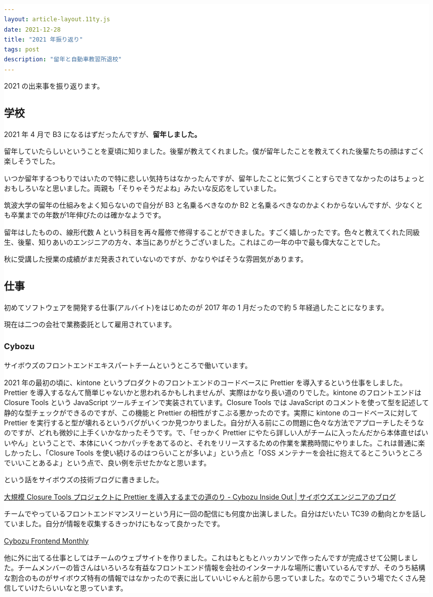 ```yaml
---
layout: article-layout.11ty.js
date: 2021-12-28
title: "2021 年振り返り"
tags: post
description: "留年と自動車教習所退校"
---
```


2021 の出来事を振り返ります。

## 学校

2021 年 4 月で B3 になるはずだったんですが、**留年しました。**

留年していたらしいということを夏頃に知りました。後輩が教えてくれました。僕が留年したことを教えてくれた後輩たちの顔はすごく楽しそうでした。

いつか留年するつもりではいたので特に悲しい気持ちはなかったんですが、留年したことに気づくことすらできてなかったのはちょっとおもしろいなと思いました。両親も「そりゃそうだよね」みたいな反応をしていました。

筑波大学の留年の仕組みをよく知らないので自分が B3 と名乗るべきなのか B2 と名乗るべきなのかよくわからないんですが、少なくとも卒業までの年数が1年伸びたのは確かなようです。

留年はしたものの、線形代数 A という科目を再々履修で修得することができました。すごく嬉しかったです。色々と教えてくれた同級生、後輩、知りあいのエンジニアの方々、本当にありがとうございました。これはこの一年の中で最も偉大なことでした。

秋に受講した授業の成績がまだ発表されていないのですが、かなりやばそうな雰囲気があります。

## 仕事

初めてソフトウェアを開発する仕事(アルバイト)をはじめたのが 2017 年の 1 月だったので約 5 年経過したことになります。

現在は二つの会社で業務委託として雇用されています。

### Cybozu

サイボウズのフロントエンドエキスパートチームというところで働いています。

2021 年の最初の頃に、kintone というプロダクトのフロントエンドのコードベースに Prettier を導入するという仕事をしました。Prettier を導入するなんて簡単じゃないかと思われるかもしれませんが、実際はかなり長い道のりでした。kintone のフロントエンドは Closure Tools という JavaScript ツールチェインで実装されています。Closure Tools では JavaScript のコメントを使って型を記述して静的な型チェックができるのですが、この機能と Prettier の相性がすこぶる悪かったのです。実際に kintone のコードベースに対して Prettier を実行すると型が壊れるというバグがいくつか見つかりました。自分が入る前にこの問題に色々な方法でアプローチしたそうなのですが、どれも微妙に上手くいかなかったそうです。で、「せっかく Prettier にやたら詳しい人がチームに入ったんだから本体直せばいいやん」ということで、本体にいくつかパッチをあてるのと、それをリリースするための作業を業務時間にやりました。これは普通に楽しかったし、「Closure Tools を使い続けるのはつらいことが多いよ」という点と「OSS メンテナーを会社に抱えてるとこういうところでいいことあるよ」という点で、良い例を示せたかなと思います。

という話をサイボウズの技術ブログに書きました。

[大規模 Closure Tools プロジェクトに Prettier を導入するまでの道のり - Cybozu Inside Out | サイボウズエンジニアのブログ](https://blog.cybozu.io/entry/2021/01/18/110000)

チームでやっているフロントエンドマンスリーという月に一回の配信にも何度か出演しました。自分はだいたい TC39 の動向とかを話していました。自分が情報を収集するきっかけにもなって良かったです。

[Cybozu Frontend Monthly](https://cybozu.github.io/frontend-monthly/)

他に外に出てる仕事としてはチームのウェブサイトを作りました。これはもともとハッカソンで作ったんですが完成させて公開しました。チームメンバーの皆さんはいろいろな有益なフロントエンド情報を会社のインターナルな場所に書いているんですが、そのうち結構な割合のものがサイボウズ特有の情報ではなかったので表に出していいじゃんと前から思っていました。なのでこういう場でたくさん発信していけたらいいなと思っています。
